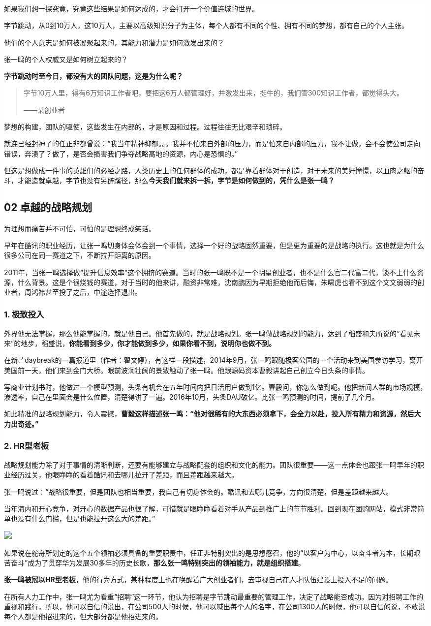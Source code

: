 如果我们想一探究竟，究竟这些结果是如何达成的，才会打开一个价值连城的世界。

字节跳动，从0到10万人，这10万人，主要以高级知识分子为主体，每个人都有不同的个性、拥有不同的梦想，都有自己的个人主张。

他们的个人意志是如何被凝聚起来的，其能力和潜力是如何激发出来的？

张一鸣的个人权威又是如何树立起来的？

**字节跳动时至今日，都没有大的团队问题，这是为什么呢？**

> 字节10万人里，得有6万知识工作者吧，要把这6万人都管理好，并激发出来，挺牛的，我们管300知识工作者，都觉得头大。
> 
> ——某创业者

梦想的构建，团队的驱使，这些发生在内部的，才是原因和过程。过程往往无比艰辛和琐碎。

就连已经封神了的任正非都曾说：“我当年精神抑郁。。。我并不怕来自外部的压力，而是怕来自内部的压力，我不让做，会不会使公司走向错误，奔溃了？做了，是否会损害我们争夺战略高地的资源，内心是恐惧的。”

但这是想做成一件事的英雄们的必经之路，人类历史上的任何群体的成功，都是靠着群体对于创造，对于未来的美好憧憬，以血肉之躯的奋斗，才能造就卓越，字节也没有另辟蹊径，那么**今天我们就来拆一拆，字节是如何做到的，凭什么是张一鸣？**

## 02 卓越的战略规划

为理想而痛苦并不可怕，可怕的是理想终成笑话。

早年在酷讯的职业经历，让张一鸣切身体会体会到一个事情，选择一个好的战略固然重要，但是更为重要的是战略的执行。这也就是为什么很多公司在同一赛道之下，不断拉开距离的原因。

2011年，当张一鸣选择做“提升信息效率”这个拥挤的赛道。当时的张一鸣既不是一个明星创业者，也不是什么官二代富二代，谈不上什么资源，什么背景。这是个很烧钱的赛道，对于当时的他来讲，融资非常难，沈南鹏因为早期拒绝他而后悔，朱啸虎也看不到这个文文弱弱的创业者，周鸿祎甚至投了之后，中途选择退出。

### 1\. 极致投入

外界他无法掌握，那么他能掌握的，就是他自己。他首先做的，就是战略规划。张一鸣做战略规划的能力，达到了稻盛和夫所说的“看见未来”的地步，稻盛说，**你能看到多少，你才能做到多少，如果你看不到，说明你也做不到。**

在新芒daybreak的一篇报道里（作者：翟文婷），有这样一段描述，2014年9月，张一鸣跟随极客公园的一个活动来到美国参访学习，离开美国前一天，他们来到金门大桥。眼前波澜壮阔的景致触动了张一鸣。他跟源码资本曹毅讲起自己创立今日头条的事情。

写商业计划书时，他做过一个模型预测，头条有机会在五年时间内把日活用户做到1亿。曹毅问，你怎么做到呢。他把新闻人群的市场规模，渗透率，自己在里面会是什么位置，清楚得讲了一遍。2016年10月，头条DAU破亿。比张一鸣预测的时间，提前了几个月。

如此精准的战略规划能力，令人震撼，**曹毅这样描述张一鸣：“他对很稀有的大东西必须拿下，会全力以赴，投入所有精力和资源，然后大力出奇迹。”**

### 2\. HR型老板

战略规划能力除了对于事情的清晰判断，还要有能够建立与战略配套的组织和文化的能力。团队很重要——这一点体会也跟张一鸣早年的职业经历过关，他眼睁睁的看着酷讯和去哪儿拉开了差距，而且差距越来越大。

张一鸣说过：“战略很重要，但是团队也相当重要，我自己有切身体会的。酷讯和去哪儿竞争，方向很清楚，但是差距越来越大。

当年海内和开心竞争，对开心的数据产品也很了解，可惜就是眼睁睁看着对手从产品到推广上的节节胜利。回到现在团购网站，模式非常简单也没有什么门槛，但是也能拉开这么大的差距。”

![](https://image.woshipm.com/wp-files/2021/01/YtAWe6g29JDQHWJfdatf.png)

如果说在舵舟所划定的这个五个领袖必须具备的重要职责中，任正非特别突出的是思想感召，他的“以客户为中心，以奋斗者为本，长期艰苦奋斗”成为了贯穿华为发展30多年的历史长歌，**那么张一鸣特别突出的领袖能力，就是组织搭建**。

**张一鸣被冠以HR型老板**，他的行为方式，某种程度上也在唤醒着广大创业者们，去审视自己在人才队伍建设上投入不足的问题。

在所有人力工作中，张一鸣尤为看重“招聘”这一环节，他认为招聘是字节跳动最重要的管理工作，决定了战略能否成功。因为对招聘工作的重视和践行，所以，他可以自信的说出，在公司500人的时候，他可以喊出每个人的名字，在公司1300人的时候，他可以自信的说，不敢说每个人都是他招进来的，但大部分都是他招进来的。
